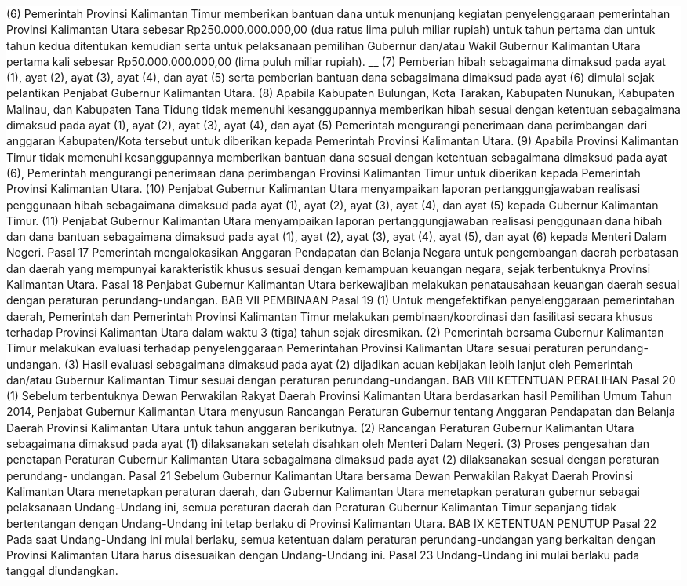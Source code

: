 (6) Pemerintah Provinsi Kalimantan Timur memberikan bantuan dana untuk menunjang kegiatan penyelenggaraan pemerintahan Provinsi Kalimantan Utara sebesar Rp250.000.000.000,00 (dua ratus lima puluh miliar rupiah) untuk tahun pertama dan untuk tahun kedua ditentukan kemudian serta untuk pelaksanaan pemilihan Gubernur dan/atau Wakil Gubernur Kalimantan Utara pertama kali sebesar Rp50.000.000.000,00 (lima puluh miliar rupiah). __ (7) Pemberian hibah sebagaimana dimaksud pada ayat (1), ayat (2), ayat (3), ayat (4), dan ayat (5) serta pemberian bantuan dana sebagaimana dimaksud pada ayat (6) dimulai sejak pelantikan Penjabat Gubernur Kalimantan Utara.
(8) Apabila Kabupaten Bulungan, Kota Tarakan, Kabupaten Nunukan, Kabupaten Malinau, dan Kabupaten Tana Tidung tidak memenuhi kesanggupannya memberikan hibah sesuai dengan ketentuan sebagaimana dimaksud pada ayat (1), ayat (2), ayat (3), ayat (4), dan ayat (5) Pemerintah mengurangi penerimaan dana perimbangan dari anggaran Kabupaten/Kota tersebut untuk diberikan kepada Pemerintah Provinsi Kalimantan Utara.
(9) Apabila Provinsi Kalimantan Timur tidak memenuhi kesanggupannya memberikan bantuan dana sesuai dengan ketentuan sebagaimana dimaksud pada ayat (6), Pemerintah mengurangi penerimaan dana perimbangan Provinsi Kalimantan Timur untuk diberikan kepada Pemerintah Provinsi Kalimantan Utara.
(10) Penjabat Gubernur Kalimantan Utara menyampaikan laporan pertanggungjawaban realisasi penggunaan hibah sebagaimana dimaksud pada ayat (1), ayat (2), ayat (3), ayat (4), dan ayat (5) kepada Gubernur Kalimantan Timur.
(11) Penjabat Gubernur Kalimantan Utara menyampaikan laporan pertanggungjawaban realisasi penggunaan dana hibah dan dana bantuan sebagaimana dimaksud pada ayat (1), ayat (2), ayat (3), ayat (4), ayat (5), dan ayat (6) kepada Menteri Dalam Negeri.
Pasal 17
Pemerintah mengalokasikan Anggaran Pendapatan dan Belanja Negara untuk pengembangan daerah perbatasan dan daerah yang mempunyai karakteristik khusus sesuai dengan kemampuan keuangan negara, sejak terbentuknya Provinsi Kalimantan Utara.
Pasal 18
Penjabat Gubernur Kalimantan Utara berkewajiban melakukan penatausahaan keuangan daerah sesuai dengan peraturan perundang-undangan.
BAB VII PEMBINAAN
Pasal 19
(1) Untuk mengefektifkan penyelenggaraan pemerintahan daerah, Pemerintah dan Pemerintah Provinsi Kalimantan Timur melakukan pembinaan/koordinasi dan fasilitasi secara khusus terhadap Provinsi Kalimantan Utara dalam waktu 3 (tiga) tahun sejak diresmikan.
(2) Pemerintah bersama Gubernur Kalimantan Timur melakukan evaluasi terhadap penyelenggaraan Pemerintahan Provinsi Kalimantan Utara sesuai peraturan perundang-undangan.
(3) Hasil evaluasi sebagaimana dimaksud pada ayat (2) dijadikan acuan kebijakan lebih lanjut oleh Pemerintah dan/atau Gubernur Kalimantan Timur sesuai dengan peraturan perundang-undangan.
BAB VIII KETENTUAN PERALIHAN
Pasal 20
(1) Sebelum terbentuknya Dewan Perwakilan Rakyat Daerah Provinsi Kalimantan Utara berdasarkan hasil Pemilihan Umum Tahun 2014, Penjabat Gubernur Kalimantan Utara menyusun Rancangan Peraturan Gubernur tentang Anggaran Pendapatan dan Belanja Daerah Provinsi Kalimantan Utara untuk tahun anggaran berikutnya.
(2) Rancangan Peraturan Gubernur Kalimantan Utara sebagaimana dimaksud pada ayat (1) dilaksanakan setelah disahkan oleh Menteri Dalam Negeri.
(3) Proses pengesahan dan penetapan Peraturan Gubernur Kalimantan Utara sebagaimana dimaksud pada ayat (2) dilaksanakan sesuai dengan peraturan perundang- undangan.
Pasal 21
Sebelum Gubernur Kalimantan Utara bersama Dewan Perwakilan Rakyat Daerah Provinsi Kalimantan Utara menetapkan peraturan daerah, dan Gubernur Kalimantan Utara menetapkan peraturan gubernur sebagai pelaksanaan Undang-Undang ini, semua peraturan daerah dan Peraturan Gubernur Kalimantan Timur sepanjang tidak bertentangan dengan Undang-Undang ini tetap berlaku di Provinsi Kalimantan Utara.
BAB IX KETENTUAN PENUTUP
Pasal 22
Pada saat Undang-Undang ini mulai berlaku, semua ketentuan dalam peraturan perundang-undangan yang berkaitan dengan Provinsi Kalimantan Utara harus disesuaikan dengan Undang-Undang ini.
Pasal 23
Undang-Undang ini mulai berlaku pada tanggal diundangkan.